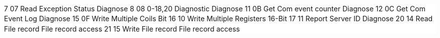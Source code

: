 <tr>
<td>7</td>
<td>07</td>
<td></td>
<td>Read Exception Status</td>
<td>Diagnose</td>
</tr>
<tr>
<td>8</td>
<td>08</td>
<td>0-18,20</td>
<td>Diagnostic</td>
<td>Diagnose</td>
</tr>
<tr>
<td>11</td>
<td>0B</td>
<td></td>
<td>Get Com event counter</td>
<td>Diagnose</td>
</tr>
<tr>
<td>12</td>
<td>0C</td>
<td></td>
<td>Get Com Event Log</td>
<td>Diagnose</td>
</tr>
<tr>
<td>15</td>
<td>0F</td>
<td></td>
<td>Write Multiple Coils</td>
<td>Bit</td>
</tr>
<tr>
<td>16</td>
<td>10</td>
<td></td>
<td>Write Multiple Registers</td>
<td>16-Bit</td>
</tr>
<tr>
<td>17</td>
<td>11</td>
<td></td>
<td>Report Server ID</td>
<td>Diagnose</td>
</tr>
<tr>
<td>20</td>
<td>14</td>
<td></td>
<td>Read File record</td>
<td>File record access</td>
</tr>
<tr>
<td>21</td>
<td>15</td>
<td></td>
<td>Write File record</td>
<td>File record access</td>
</tr>
<tr>